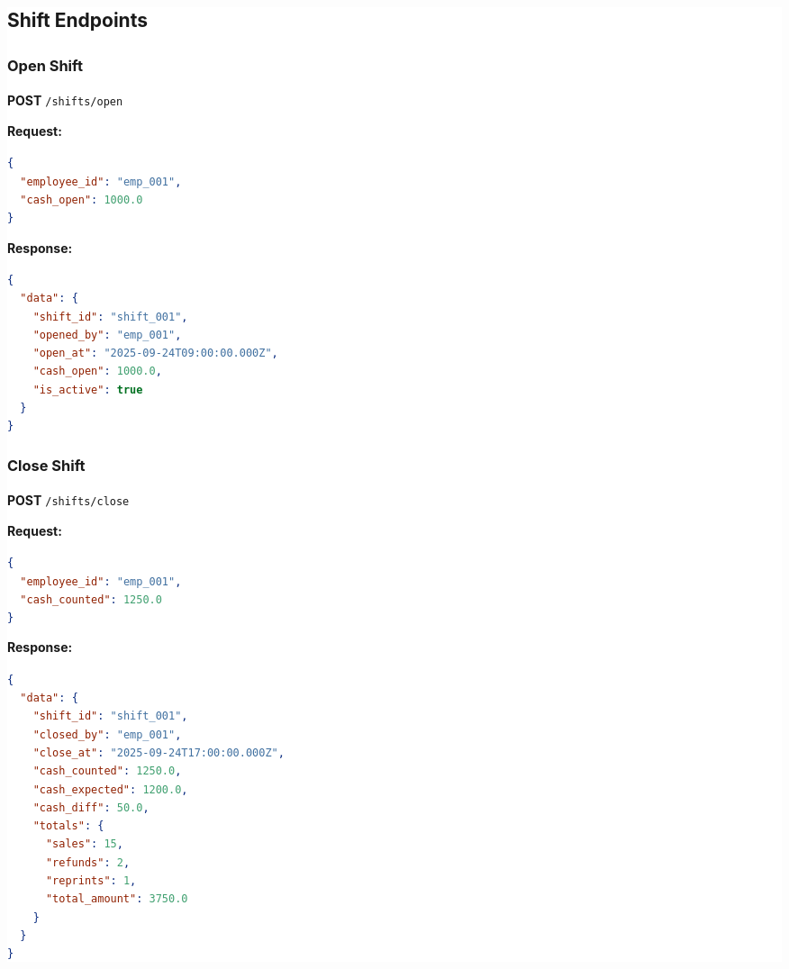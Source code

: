 
## Shift Endpoints

### Open Shift
**POST** `/shifts/open`

**Request:**
```json
{
  "employee_id": "emp_001",
  "cash_open": 1000.0
}
```

**Response:**
```json
{
  "data": {
    "shift_id": "shift_001",
    "opened_by": "emp_001",
    "open_at": "2025-09-24T09:00:00.000Z",
    "cash_open": 1000.0,
    "is_active": true
  }
}
```

### Close Shift
**POST** `/shifts/close`

**Request:**
```json
{
  "employee_id": "emp_001",
  "cash_counted": 1250.0
}
```

**Response:**
```json
{
  "data": {
    "shift_id": "shift_001",
    "closed_by": "emp_001",
    "close_at": "2025-09-24T17:00:00.000Z",
    "cash_counted": 1250.0,
    "cash_expected": 1200.0,
    "cash_diff": 50.0,
    "totals": {
      "sales": 15,
      "refunds": 2,
      "reprints": 1,
      "total_amount": 3750.0
    }
  }
}
```
